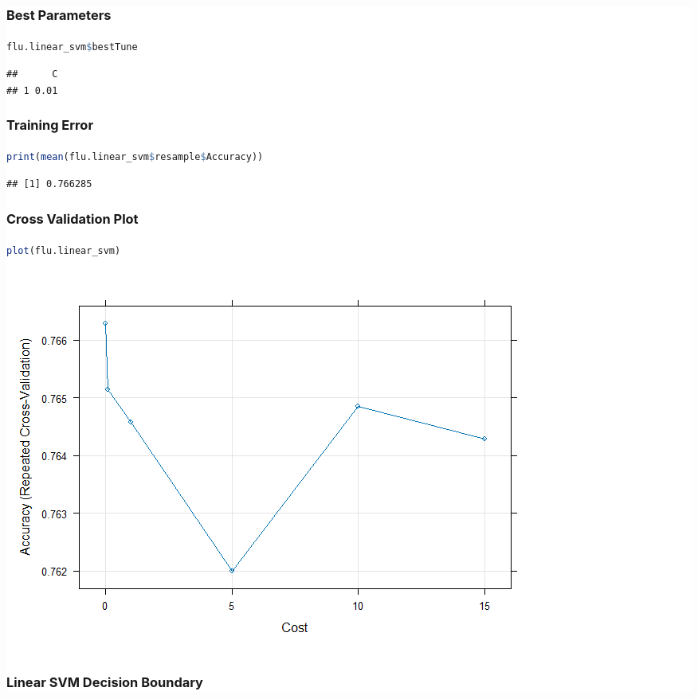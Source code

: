### Best Parameters

``` r
flu.linear_svm$bestTune
```

    ##      C
    ## 1 0.01

### Training Error

``` r
print(mean(flu.linear_svm$resample$Accuracy))
```

    ## [1] 0.766285

### Cross Validation Plot

``` r
plot(flu.linear_svm)
```

![](severe_flu_files/figure-gfm/unnamed-chunk-15-1.png)

### Linear SVM Decision Boundary
